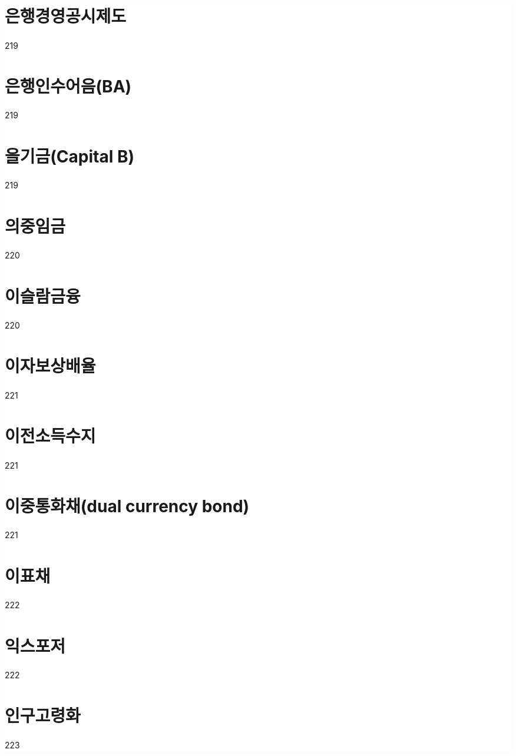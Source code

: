 # 은행경영공시제도

219

# 은행인수어음(BA)

219

# 을기금(Capital B)

219

# 의중임금

220

# 이슬람금융

220

# 이자보상배율

221

# 이전소득수지

221

# 이중통화채(dual currency bond)

221

# 이표채

222

# 익스포저

222

# 인구고령화

223
